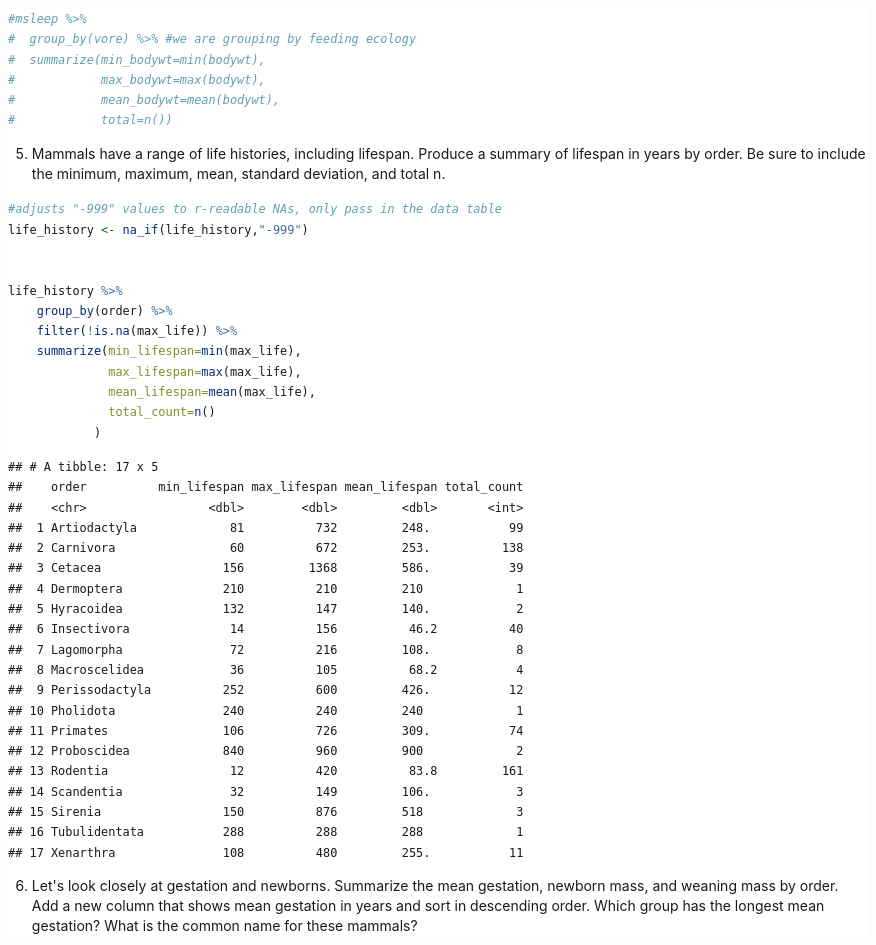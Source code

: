 ```r
#msleep %>%
#  group_by(vore) %>% #we are grouping by feeding ecology
#  summarize(min_bodywt=min(bodywt),
#            max_bodywt=max(bodywt),
#            mean_bodywt=mean(bodywt),
#            total=n())
```


5. Mammals have a range of life histories, including lifespan. Produce a summary of lifespan in years by order. Be sure to include the minimum, maximum, mean, standard deviation, and total n.

```r
#adjusts "-999" values to r-readable NAs, only pass in the data table
life_history <- na_if(life_history,"-999")


life_history %>%
    group_by(order) %>% 
    filter(!is.na(max_life)) %>%
    summarize(min_lifespan=min(max_life),
              max_lifespan=max(max_life),
              mean_lifespan=mean(max_life),
              total_count=n()
            )
```

```
## # A tibble: 17 x 5
##    order          min_lifespan max_lifespan mean_lifespan total_count
##    <chr>                 <dbl>        <dbl>         <dbl>       <int>
##  1 Artiodactyla             81          732         248.           99
##  2 Carnivora                60          672         253.          138
##  3 Cetacea                 156         1368         586.           39
##  4 Dermoptera              210          210         210             1
##  5 Hyracoidea              132          147         140.            2
##  6 Insectivora              14          156          46.2          40
##  7 Lagomorpha               72          216         108.            8
##  8 Macroscelidea            36          105          68.2           4
##  9 Perissodactyla          252          600         426.           12
## 10 Pholidota               240          240         240             1
## 11 Primates                106          726         309.           74
## 12 Proboscidea             840          960         900             2
## 13 Rodentia                 12          420          83.8         161
## 14 Scandentia               32          149         106.            3
## 15 Sirenia                 150          876         518             3
## 16 Tubulidentata           288          288         288             1
## 17 Xenarthra               108          480         255.           11
```

6. Let's look closely at gestation and newborns. Summarize the mean gestation, newborn mass, and weaning mass by order. Add a new column that shows mean gestation in years and sort in descending order. Which group has the longest mean gestation? What is the common name for these mammals?
